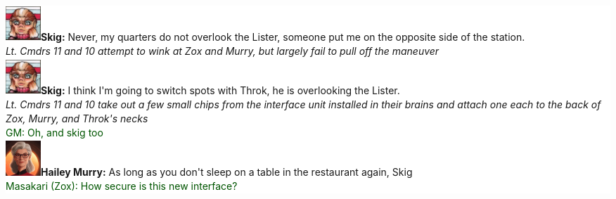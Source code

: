 <img src="../images/auto/Skig.png" alt="Skig" width="50" height="50">**Skig:** Never, my quarters do not overlook the Lister, someone put me on the opposite side of the station.<br />
*Lt. Cmdrs 11 and 10 attempt to wink at Zox and Murry, but largely fail to pull off the maneuver*<br />
<img src="../images/auto/Skig.png" alt="Skig" width="50" height="50">**Skig:** I think I'm going to switch spots with Throk, he is overlooking the Lister.<br />
*Lt. Cmdrs 11 and 10 take out a few small chips from the interface unit installed in their brains and attach one each to the back of Zox, Murry, and Throk's necks*<br />
<font color="#005500">GM: Oh, and skig too</font><br />
<img src="../images/auto/Hailey_Murry.png" alt="Hailey Murry" width="50" height="50">**Hailey Murry:** As long as you don't sleep on a table in the restaurant again, Skig<br />
<font color="#005500">Masakari (Zox): How secure is this new interface?</font><br />